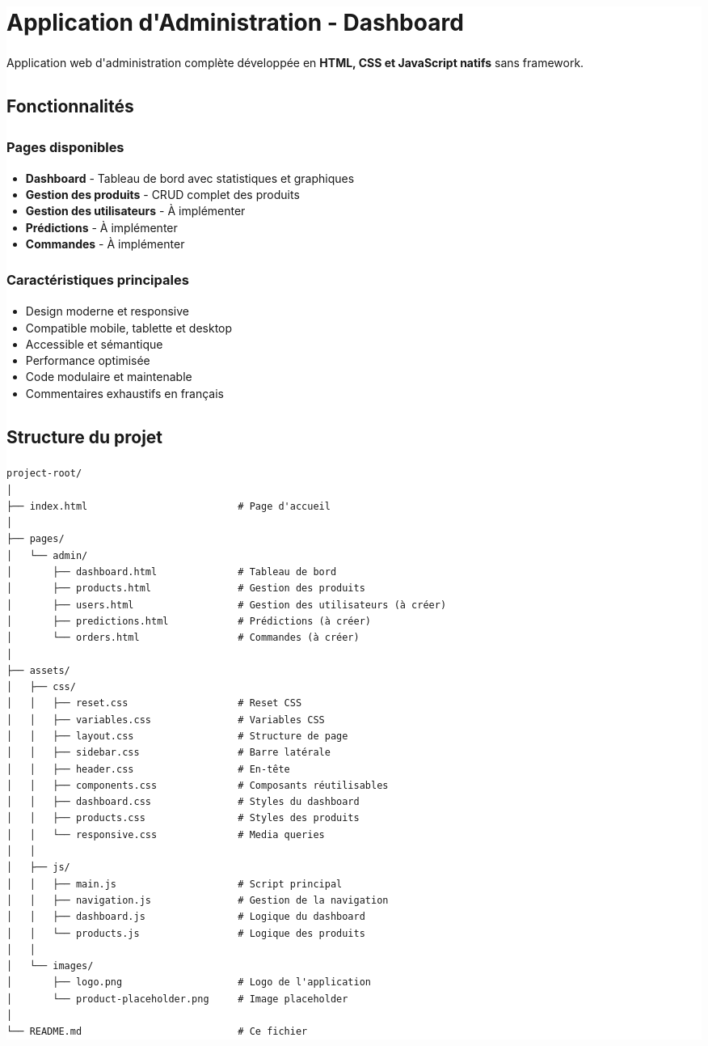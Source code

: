 #  Application d'Administration - Dashboard

Application web d'administration complète développée en **HTML, CSS et JavaScript natifs** sans framework.

##  Fonctionnalités

### Pages disponibles
-  **Dashboard** - Tableau de bord avec statistiques et graphiques
-  **Gestion des produits** - CRUD complet des produits
-  **Gestion des utilisateurs** - À implémenter
-  **Prédictions** - À implémenter
-  **Commandes** - À implémenter

### Caractéristiques principales
-  Design moderne et responsive
-  Compatible mobile, tablette et desktop
-  Accessible et sémantique
-  Performance optimisée
-  Code modulaire et maintenable
-  Commentaires exhaustifs en français

##  Structure du projet

```
project-root/
│
├── index.html                          # Page d'accueil
│
├── pages/
│   └── admin/
│       ├── dashboard.html              # Tableau de bord
│       ├── products.html               # Gestion des produits
│       ├── users.html                  # Gestion des utilisateurs (à créer)
│       ├── predictions.html            # Prédictions (à créer)
│       └── orders.html                 # Commandes (à créer)
│
├── assets/
│   ├── css/
│   │   ├── reset.css                   # Reset CSS
│   │   ├── variables.css               # Variables CSS
│   │   ├── layout.css                  # Structure de page
│   │   ├── sidebar.css                 # Barre latérale
│   │   ├── header.css                  # En-tête
│   │   ├── components.css              # Composants réutilisables
│   │   ├── dashboard.css               # Styles du dashboard
│   │   ├── products.css                # Styles des produits
│   │   └── responsive.css              # Media queries
│   │
│   ├── js/
│   │   ├── main.js                     # Script principal
│   │   ├── navigation.js               # Gestion de la navigation
│   │   ├── dashboard.js                # Logique du dashboard
│   │   └── products.js                 # Logique des produits
│   │
│   └── images/
│       ├── logo.png                    # Logo de l'application
│       └── product-placeholder.png     # Image placeholder
│
└── README.md                           # Ce fichier
```
